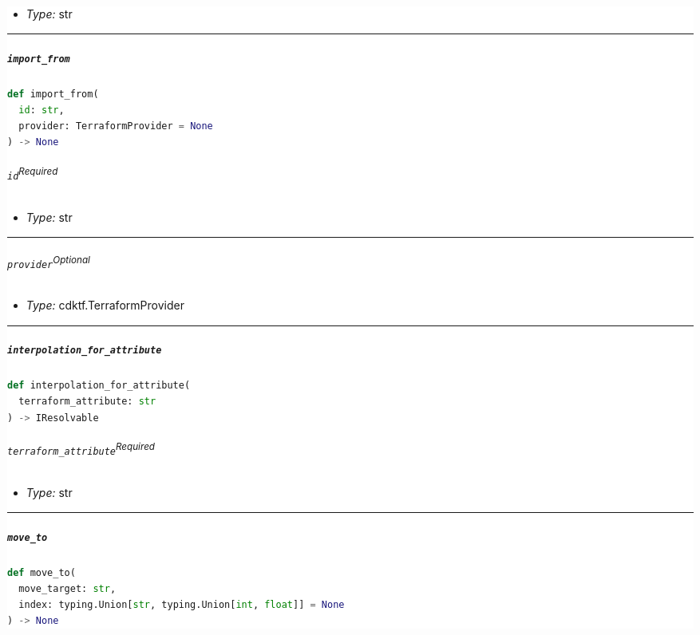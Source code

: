 - *Type:* str

---

##### `import_from` <a name="import_from" id="@cdktf/provider-github.userGpgKey.UserGpgKey.importFrom"></a>

```python
def import_from(
  id: str,
  provider: TerraformProvider = None
) -> None
```

###### `id`<sup>Required</sup> <a name="id" id="@cdktf/provider-github.userGpgKey.UserGpgKey.importFrom.parameter.id"></a>

- *Type:* str

---

###### `provider`<sup>Optional</sup> <a name="provider" id="@cdktf/provider-github.userGpgKey.UserGpgKey.importFrom.parameter.provider"></a>

- *Type:* cdktf.TerraformProvider

---

##### `interpolation_for_attribute` <a name="interpolation_for_attribute" id="@cdktf/provider-github.userGpgKey.UserGpgKey.interpolationForAttribute"></a>

```python
def interpolation_for_attribute(
  terraform_attribute: str
) -> IResolvable
```

###### `terraform_attribute`<sup>Required</sup> <a name="terraform_attribute" id="@cdktf/provider-github.userGpgKey.UserGpgKey.interpolationForAttribute.parameter.terraformAttribute"></a>

- *Type:* str

---

##### `move_to` <a name="move_to" id="@cdktf/provider-github.userGpgKey.UserGpgKey.moveTo"></a>

```python
def move_to(
  move_target: str,
  index: typing.Union[str, typing.Union[int, float]] = None
) -> None
```
